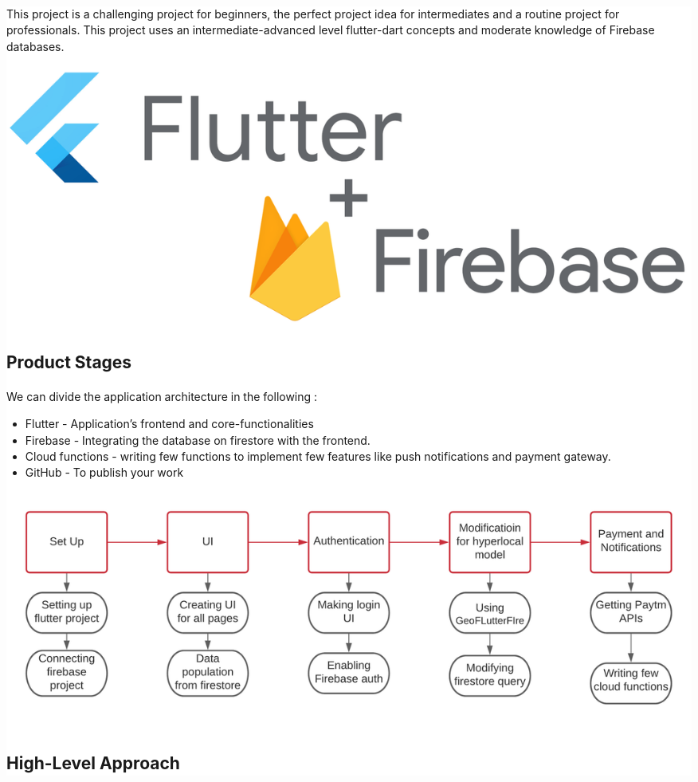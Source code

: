 This project is a challenging project for beginners, the perfect project idea for intermediates and a routine project for professionals. This project uses an intermediate-advanced level flutter-dart concepts and moderate knowledge of Firebase databases. 

![project_context](images/flutter.png)

## Product Stages

We can divide the application architecture in the following :

- Flutter - Application’s frontend and core-functionalities
- Firebase - Integrating the database on firestore with the frontend.
- Cloud functions - writing few functions to implement few features like push notifications and payment gateway.
- GitHub - To publish your work

![product_stages](images/BlockDiagram.png)

## High-Level Approach 
